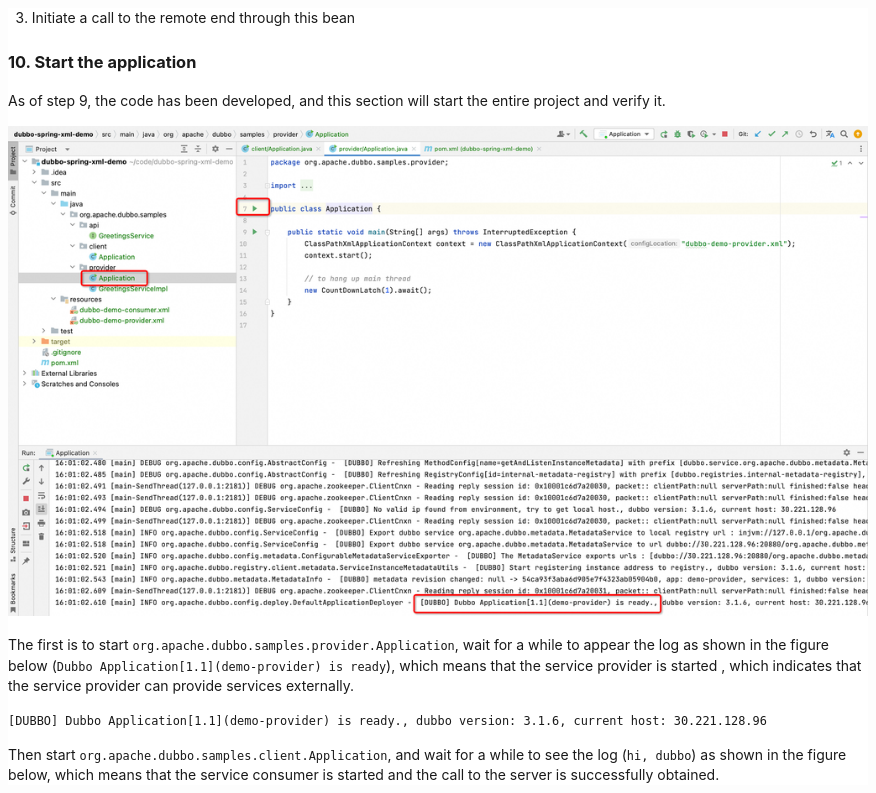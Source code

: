 3. Initiate a call to the remote end through this bean

### 10. Start the application

As of step 9, the code has been developed, and this section will start the entire project and verify it.

![img](/imgs/docs3-v2/java-sdk/quickstart/2023-02-08-16-01-29-image.png)

The first is to start `org.apache.dubbo.samples.provider.Application`, wait for a while to appear the log as shown in the figure below (`Dubbo Application[1.1](demo-provider) is ready`), which means that the service provider is started , which indicates that the service provider can provide services externally.

``` log
[DUBBO] Dubbo Application[1.1](demo-provider) is ready., dubbo version: 3.1.6, current host: 30.221.128.96
```

Then start `org.apache.dubbo.samples.client.Application`, and wait for a while to see the log (`hi, dubbo`) as shown in the figure below, which means that the service consumer is started and the call to the server is successfully obtained.
